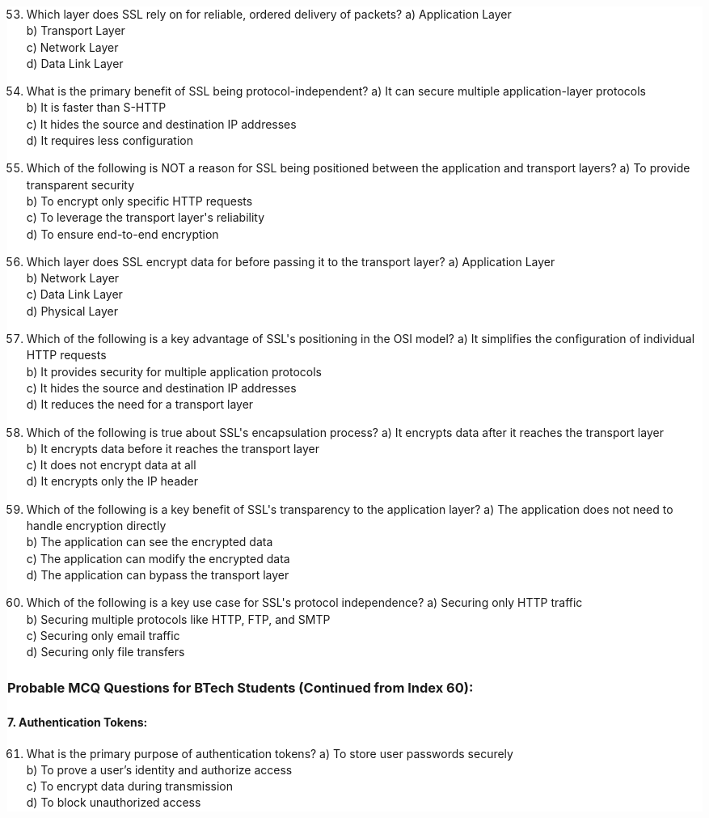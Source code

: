 53. Which layer does SSL rely on for reliable, ordered delivery of packets?
    a) Application Layer  
    b) Transport Layer  
    c) Network Layer  
    d) Data Link Layer  

54. What is the primary benefit of SSL being protocol-independent?
    a) It can secure multiple application-layer protocols  
    b) It is faster than S-HTTP  
    c) It hides the source and destination IP addresses  
    d) It requires less configuration  

55. Which of the following is NOT a reason for SSL being positioned between the application and transport layers?
    a) To provide transparent security  
    b) To encrypt only specific HTTP requests  
    c) To leverage the transport layer's reliability  
    d) To ensure end-to-end encryption  

56. Which layer does SSL encrypt data for before passing it to the transport layer?
    a) Application Layer  
    b) Network Layer  
    c) Data Link Layer  
    d) Physical Layer  

57. Which of the following is a key advantage of SSL's positioning in the OSI model?
    a) It simplifies the configuration of individual HTTP requests  
    b) It provides security for multiple application protocols  
    c) It hides the source and destination IP addresses  
    d) It reduces the need for a transport layer  

58. Which of the following is true about SSL's encapsulation process?
    a) It encrypts data after it reaches the transport layer  
    b) It encrypts data before it reaches the transport layer  
    c) It does not encrypt data at all  
    d) It encrypts only the IP header  

59. Which of the following is a key benefit of SSL's transparency to the application layer?
    a) The application does not need to handle encryption directly  
    b) The application can see the encrypted data  
    c) The application can modify the encrypted data  
    d) The application can bypass the transport layer  

60. Which of the following is a key use case for SSL's protocol independence?
    a) Securing only HTTP traffic  
    b) Securing multiple protocols like HTTP, FTP, and SMTP  
    c) Securing only email traffic  
    d) Securing only file transfers  
### Probable MCQ Questions for BTech Students (Continued from Index 60):

#### **7. Authentication Tokens:**
61. What is the primary purpose of authentication tokens?
    a) To store user passwords securely  
    b) To prove a user’s identity and authorize access  
    c) To encrypt data during transmission  
    d) To block unauthorized access  

